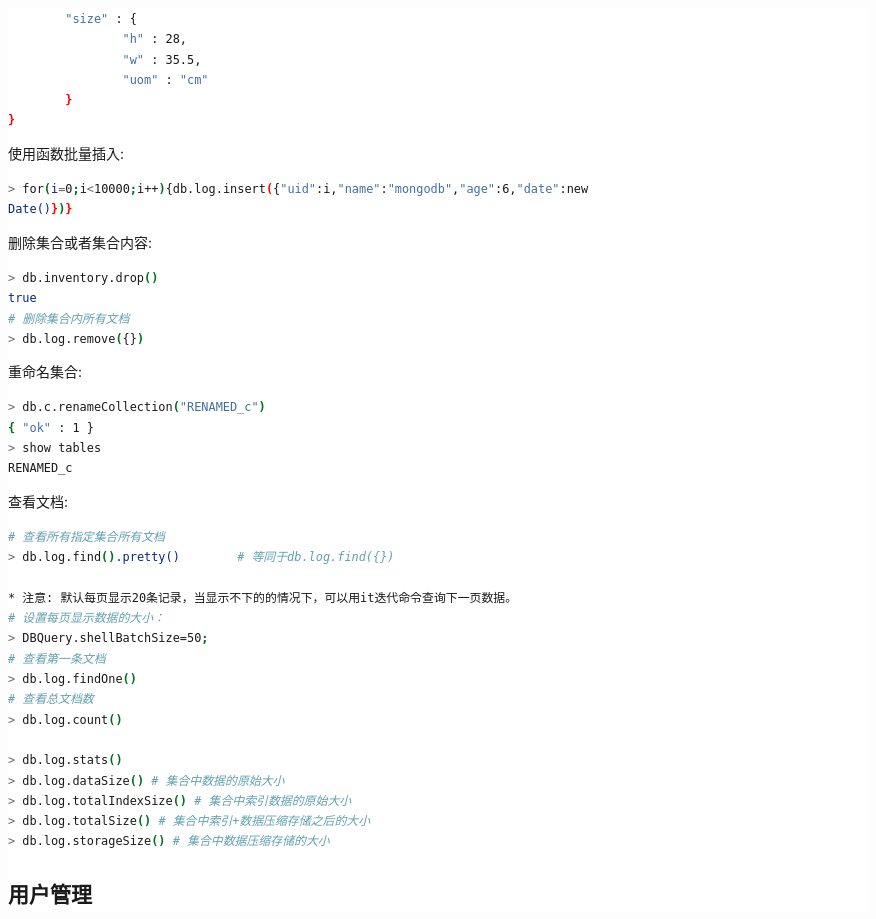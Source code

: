 ```bash
        "size" : {
                "h" : 28,
                "w" : 35.5,
                "uom" : "cm"
        }
}
```

使用函数批量插入:

```bash
> for(i=0;i<10000;i++){db.log.insert({"uid":i,"name":"mongodb","age":6,"date":new
Date()})}
```

删除集合或者集合内容:

```bash
> db.inventory.drop()
true
# 删除集合内所有文档
> db.log.remove({})
```

重命名集合:

```bash
> db.c.renameCollection("RENAMED_c")
{ "ok" : 1 }
> show tables
RENAMED_c
```

查看文档:

```bash
# 查看所有指定集合所有文档
> db.log.find().pretty() 		# 等同于db.log.find({})

* 注意: 默认每页显示20条记录，当显示不下的的情况下，可以用it迭代命令查询下一页数据。
# 设置每页显示数据的大小：
> DBQuery.shellBatchSize=50; 
# 查看第一条文档
> db.log.findOne()
# 查看总文档数
> db.log.count()

> db.log.stats()
> db.log.dataSize() # 集合中数据的原始大小
> db.log.totalIndexSize() # 集合中索引数据的原始大小
> db.log.totalSize() # 集合中索引+数据压缩存储之后的大小
> db.log.storageSize() # 集合中数据压缩存储的大小
```

## 用户管理
